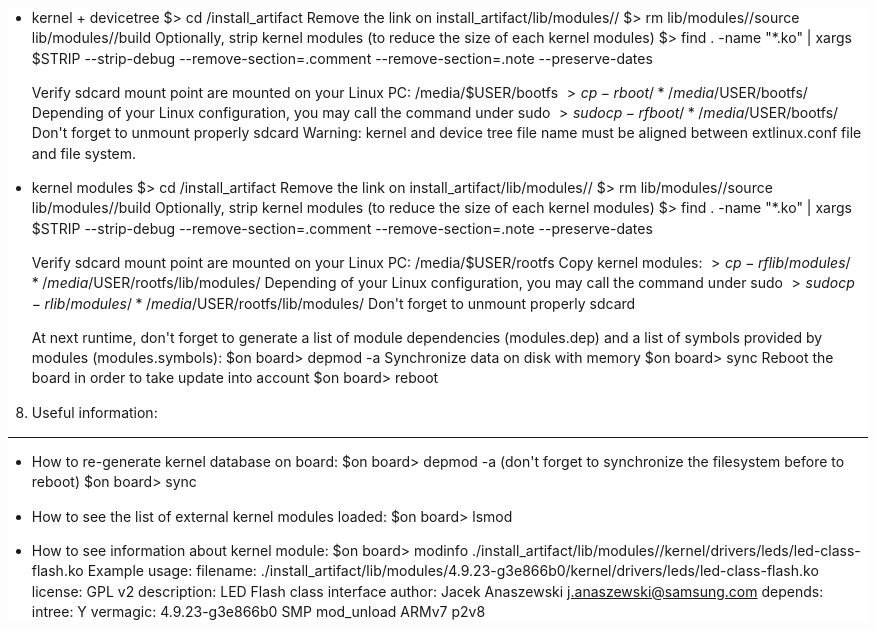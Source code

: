 * kernel + devicetree
    $> cd <path to install_artifact dir>/install_artifact
    Remove the link on install_artifact/lib/modules/<kernel version>/
    $> rm lib/modules/<kernel version>/source lib/modules/<kernel version>/build
    Optionally, strip kernel modules (to reduce the size of each kernel modules)
    $> find . -name "*.ko" | xargs $STRIP --strip-debug --remove-section=.comment --remove-section=.note --preserve-dates

    Verify sdcard mount point are mounted on your Linux PC: /media/$USER/bootfs
    $> cp -r boot/* /media/$USER/bootfs/
    Depending of your Linux configuration, you may call the command under sudo
        $> sudo cp -rf boot/* /media/$USER/bootfs/
    Don't forget to unmount properly sdcard
    Warning: kernel and device tree file name must be aligned between
    extlinux.conf file and file system.

* kernel modules
    $> cd <path to install_artifact dir>/install_artifact
    Remove the link on install_artifact/lib/modules/<kernel version>/
    $> rm lib/modules/<kernel version>/source lib/modules/<kernel version>/build
    Optionally, strip kernel modules (to reduce the size of each kernel modules)
    $> find . -name "*.ko" | xargs $STRIP --strip-debug --remove-section=.comment --remove-section=.note --preserve-dates

    Verify sdcard mount point are mounted on your Linux PC: /media/$USER/rootfs
    Copy kernel modules:
    $> cp -rf lib/modules/* /media/$USER/rootfs/lib/modules/
    Depending of your Linux configuration, you may call the command under sudo
        $> sudo cp -r lib/modules/* /media/$USER/rootfs/lib/modules/
    Don't forget to unmount properly sdcard

    At next runtime, don't forget to generate a list of module dependencies
    (modules.dep) and a list of symbols provided by modules (modules.symbols):
    $on board> depmod -a
    Synchronize data on disk with memory
    $on board> sync
    Reboot the board in order to take update into account
    $on board> reboot

8. Useful information:
----------------------
* How to re-generate kernel database on board:
    $on board> depmod -a
    (don't forget to synchronize the filesystem before to reboot)
    $on board> sync

* How to see the list of external kernel modules loaded:
    $on board> lsmod

* How to see information about kernel module:
    $on board> modinfo ./install_artifact/lib/modules/<kernel version>/kernel/drivers/leds/led-class-flash.ko
Example usage:
filename:       <build directory>./install_artifact/lib/modules/4.9.23-g3e866b0/kernel/drivers/leds/led-class-flash.ko
license:        GPL v2
description:    LED Flash class interface
author:         Jacek Anaszewski <j.anaszewski@samsung.com>
depends:
intree:         Y
vermagic:       4.9.23-g3e866b0 SMP mod_unload ARMv7 p2v8


